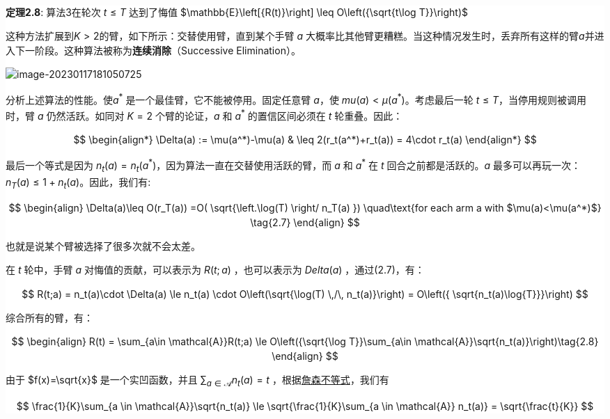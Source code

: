 **定理2.8**: 算法3在轮次 $t\le T$ 达到了悔值 $\mathbb{E}\left[{R(t)}\right] \leq O\left({\sqrt{t\log T}}\right)$

这种方法扩展到$K>2$的臂，如下所示：交替使用臂，直到某个手臂 $a$ 大概率比其他臂更糟糕。当这种情况发生时，丢弃所有这样的臂$a$并进入下一阶段。这种算法被称为**连续消除**（Successive Elimination）。

![image-20230117181050725](https://note-image-1307786938.cos.ap-beijing.myqcloud.com/typora/%20image-20230117181050725.png)

分析上述算法的性能。使$a^*$ 是一个最佳臂，它不能被停用。固定任意臂 $a$，使 $mu(a)< \mu(a^*)$。考虑最后一轮 $t\leq T$，当停用规则被调用时，臂 $a$ 仍然活跃。如同对 $K=2$ 个臂的论证，$a$ 和 $a^*$ 的置信区间必须在 $t$ 轮重叠。因此：

$$
\begin{align*}
\Delta(a)
    := \mu(a^*)-\mu(a)
    & \leq 2(r_t(a^*)+r_t(a))
    = 4\cdot r_t(a)
\end{align*}
$$

最后一个等式是因为 $n_t(a)=n_t(a^*)$，因为算法一直在交替使用活跃的臂，而 $a$ 和 $a^*$ 在 $t$ 回合之前都是活跃的。$a$ 最多可以再玩一次：$n_T(a) \leq 1+n_t(a)$。因此，我们有:

$$
\begin{align}
\Delta(a)\leq O(r_T(a)) =O(  \sqrt{\left.\log(T) \right/ n_T(a) })
\quad\text{for each arm a with $\mu(a)<\mu(a^*)$} \tag{2.7}
\end{align}
$$

也就是说某个臂被选择了很多次就不会太差。

在 $t$ 轮中，手臂 $a$ 对悔值的贡献，可以表示为 $R(t;a)$ ，也可以表示为 $Delta(a)$ ，通过(2.7)，有：

$$
R(t;a) = n_t(a)\cdot \Delta(a)
    \le  n_t(a) \cdot O\left(\sqrt{\log(T) \,/\, n_t(a)}\right)
    = O\left({ \sqrt{n_t(a)\log{T}}}\right)
$$

综合所有的臂，有：

$$
\begin{align}
R(t) = \sum_{a\in \mathcal{A}}R(t;a)
    \le O\left({\sqrt{\log T}}\sum_{a\in \mathcal{A}}\sqrt{n_t(a)}\right)\tag{2.8}
\end{align}
$$

由于 $f(x)=\sqrt{x}$ 是一个实凹函数，并且 $\sum_{a\in\mathcal{A}} n_t(a) = t$ ，根据[詹森不等式](https://baike.baidu.com/item/%E7%90%B4%E7%94%9F%E4%B8%8D%E7%AD%89%E5%BC%8F/397409?fromtitle=%E8%A9%B9%E6%A3%AE%E4%B8%8D%E7%AD%89%E5%BC%8F&fromid=23711815&fr=aladdin)，我们有

$$
\frac{1}{K}\sum_{a \in \mathcal{A}}\sqrt{n_t(a)} \le \sqrt{\frac{1}{K}\sum_{a \in \mathcal{A}} n_t(a)} = \sqrt{\frac{t}{K}}
$$

